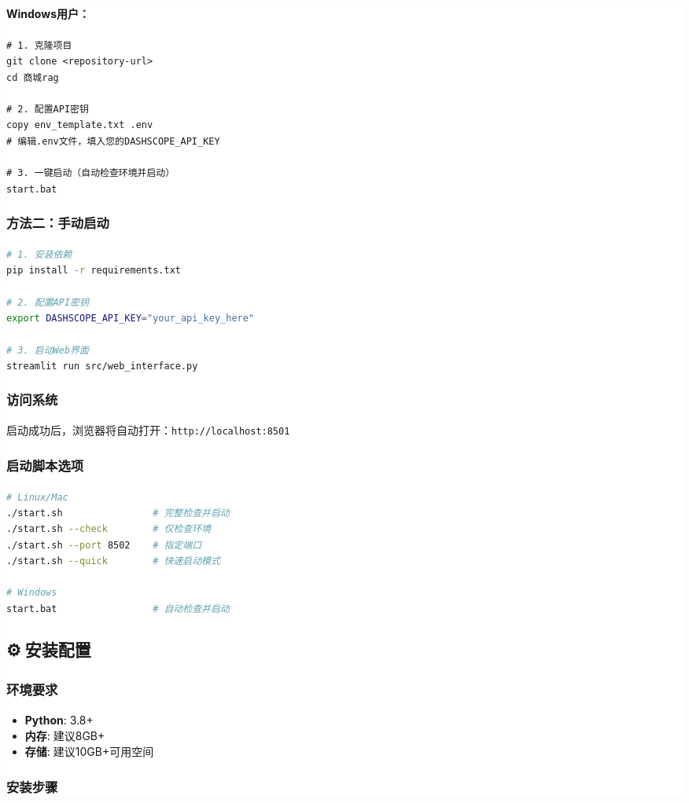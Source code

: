 #### Windows用户：
```batch
# 1. 克隆项目
git clone <repository-url>
cd 商城rag

# 2. 配置API密钥
copy env_template.txt .env
# 编辑.env文件，填入您的DASHSCOPE_API_KEY

# 3. 一键启动（自动检查环境并启动）
start.bat
```

### 方法二：手动启动

```bash
# 1. 安装依赖
pip install -r requirements.txt

# 2. 配置API密钥
export DASHSCOPE_API_KEY="your_api_key_here"

# 3. 启动Web界面
streamlit run src/web_interface.py
```

### 访问系统
启动成功后，浏览器将自动打开：`http://localhost:8501`

### 启动脚本选项
```bash
# Linux/Mac
./start.sh                # 完整检查并启动
./start.sh --check        # 仅检查环境
./start.sh --port 8502    # 指定端口
./start.sh --quick        # 快速启动模式

# Windows
start.bat                 # 自动检查并启动
```

## ⚙️ 安装配置

### 环境要求
- **Python**: 3.8+
- **内存**: 建议8GB+
- **存储**: 建议10GB+可用空间

### 安装步骤
